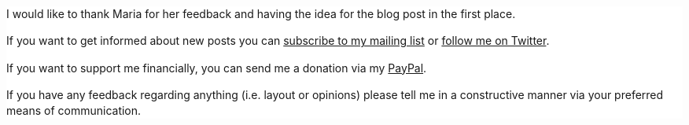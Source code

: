 I would like to thank Maria for her feedback and having the idea for the blog post in the first place. 

If you want to get informed about new posts you can <a href='http://www.mariushobbhahn.com/subscribe/'>subscribe to my mailing list</a> or <a href='https://twitter.com/MariusHobbhahn'>follow me on Twitter</a>.

If you want to support me financially, you can send me a donation via my <a href='https://www.paypal.me/mariushobbhahn'>PayPal</a>. 

If you have any feedback regarding anything (i.e. layout or opinions) please tell me in a constructive manner via your preferred means of communication.




